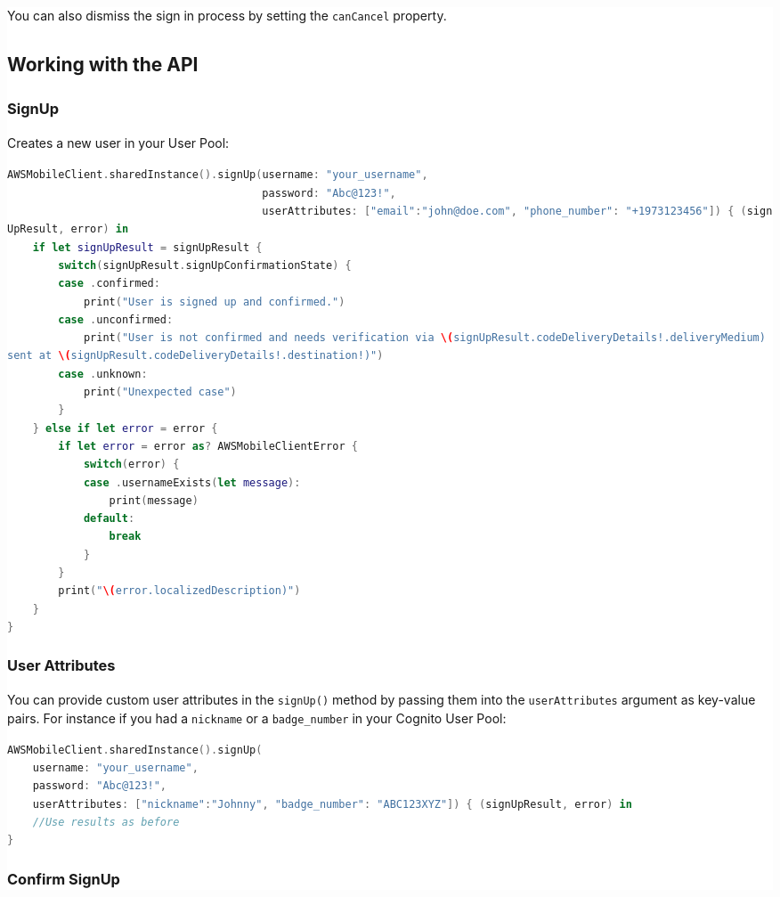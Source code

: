 You can also dismiss the sign in process by setting the `canCancel` property. 

## Working with the API

### SignUp

Creates a new user in your User Pool:

```swift
AWSMobileClient.sharedInstance().signUp(username: "your_username",
                                        password: "Abc@123!",
                                        userAttributes: ["email":"john@doe.com", "phone_number": "+1973123456"]) { (signUpResult, error) in
    if let signUpResult = signUpResult {
        switch(signUpResult.signUpConfirmationState) {
        case .confirmed:
            print("User is signed up and confirmed.")
        case .unconfirmed:
            print("User is not confirmed and needs verification via \(signUpResult.codeDeliveryDetails!.deliveryMedium) sent at \(signUpResult.codeDeliveryDetails!.destination!)")
        case .unknown:
            print("Unexpected case")
        }
    } else if let error = error {
        if let error = error as? AWSMobileClientError {
            switch(error) {
            case .usernameExists(let message):
                print(message)
            default:
                break
            }
        }
        print("\(error.localizedDescription)")
    }
}
```

### User Attributes

You can provide custom user attributes in the `signUp()` method by passing them into the `userAttributes` argument as key-value pairs. For instance if you had a `nickname` or a `badge_number` in your Cognito User Pool:

```swift
AWSMobileClient.sharedInstance().signUp(
    username: "your_username",
    password: "Abc@123!",
    userAttributes: ["nickname":"Johnny", "badge_number": "ABC123XYZ"]) { (signUpResult, error) in
    //Use results as before
}
```

### Confirm SignUp

